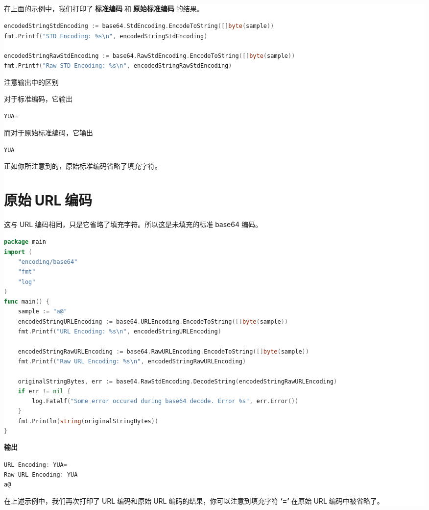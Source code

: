 在上面的示例中，我们打印了 **标准编码** 和 **原始标准编码** 的结果。

```go
encodedStringStdEncoding := base64.StdEncoding.EncodeToString([]byte(sample))
fmt.Printf("STD Encoding: %s\n", encodedStringStdEncoding)

encodedStringRawStdEncoding := base64.RawStdEncoding.EncodeToString([]byte(sample))
fmt.Printf("Raw STD Encoding: %s\n", encodedStringRawStdEncoding)
```

注意输出中的区别

对于标准编码，它输出

```go
YUA=
```

而对于原始标准编码，它输出

```go
YUA
```

正如你所注意到的，原始标准编码省略了填充字符。

# **原始 URL 编码**

这与 URL 编码相同，只是它省略了填充字符。所以这是未填充的标准 base64 编码。

```go
package main
import (
    "encoding/base64"
    "fmt"
    "log"
)
func main() {
    sample := "a@"
    encodedStringURLEncoding := base64.URLEncoding.EncodeToString([]byte(sample))
    fmt.Printf("URL Encoding: %s\n", encodedStringURLEncoding)

    encodedStringRawURLEncoding := base64.RawURLEncoding.EncodeToString([]byte(sample))
    fmt.Printf("Raw URL Encoding: %s\n", encodedStringRawURLEncoding)

    originalStringBytes, err := base64.RawStdEncoding.DecodeString(encodedStringRawURLEncoding)
    if err != nil {
        log.Fatalf("Some error occured during base64 decode. Error %s", err.Error())
    }
    fmt.Println(string(originalStringBytes))
}
```

**输出**

```go
URL Encoding: YUA=
Raw URL Encoding: YUA
a@
```

在上述示例中，我们再次打印了 URL 编码和原始 URL 编码的结果，你可以注意到填充字符 **‘=’** 在原始 URL 编码中被省略了。
